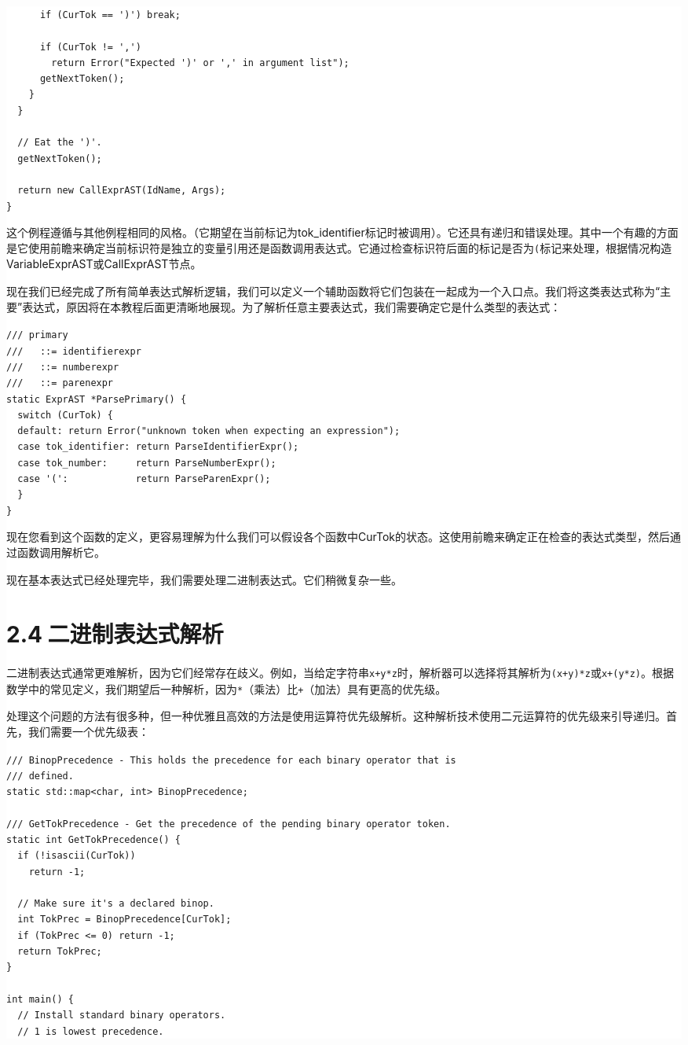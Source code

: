 ```
      if (CurTok == ')') break;

      if (CurTok != ',')
        return Error("Expected ')' or ',' in argument list");
      getNextToken();
    }
  }

  // Eat the ')'.
  getNextToken();

  return new CallExprAST(IdName, Args);
} 
```

这个例程遵循与其他例程相同的风格。（它期望在当前标记为tok_identifier标记时被调用）。它还具有递归和错误处理。其中一个有趣的方面是它使用前瞻来确定当前标识符是独立的变量引用还是函数调用表达式。它通过检查标识符后面的标记是否为`(`标记来处理，根据情况构造VariableExprAST或CallExprAST节点。

现在我们已经完成了所有简单表达式解析逻辑，我们可以定义一个辅助函数将它们包装在一起成为一个入口点。我们将这类表达式称为“主要”表达式，原因将在本教程后面更清晰地展现。为了解析任意主要表达式，我们需要确定它是什么类型的表达式：

```
/// primary
///   ::= identifierexpr
///   ::= numberexpr
///   ::= parenexpr
static ExprAST *ParsePrimary() {
  switch (CurTok) {
  default: return Error("unknown token when expecting an expression");
  case tok_identifier: return ParseIdentifierExpr();
  case tok_number:     return ParseNumberExpr();
  case '(':            return ParseParenExpr();
  }
} 
```

现在您看到这个函数的定义，更容易理解为什么我们可以假设各个函数中CurTok的状态。这使用前瞻来确定正在检查的表达式类型，然后通过函数调用解析它。

现在基本表达式已经处理完毕，我们需要处理二进制表达式。它们稍微复杂一些。

# 2.4 二进制表达式解析

二进制表达式通常更难解析，因为它们经常存在歧义。例如，当给定字符串`x+y*z`时，解析器可以选择将其解析为`(x+y)*z`或`x+(y*z)`。根据数学中的常见定义，我们期望后一种解析，因为`*`（乘法）比`+`（加法）具有更高的优先级。

处理这个问题的方法有很多种，但一种优雅且高效的方法是使用运算符优先级解析。这种解析技术使用二元运算符的优先级来引导递归。首先，我们需要一个优先级表：

```
/// BinopPrecedence - This holds the precedence for each binary operator that is
/// defined.
static std::map<char, int> BinopPrecedence;

/// GetTokPrecedence - Get the precedence of the pending binary operator token.
static int GetTokPrecedence() {
  if (!isascii(CurTok))
    return -1;

  // Make sure it's a declared binop.
  int TokPrec = BinopPrecedence[CurTok];
  if (TokPrec <= 0) return -1;
  return TokPrec;
}

int main() {
  // Install standard binary operators.
  // 1 is lowest precedence.
```